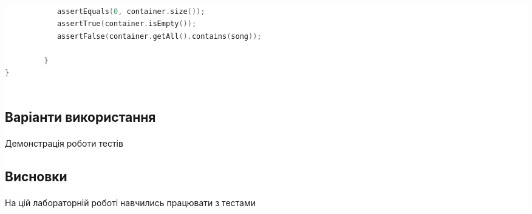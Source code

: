 ```c
	        assertEquals(0, container.size());
	        assertTrue(container.isEmpty());
	        assertFalse(container.getAll().contains(song));

	     }
}
		
```
## Варіанти використання
Демонстрація роботи тестів
## Висновки
На цій лабораторній роботі навчились працювати з тестами
